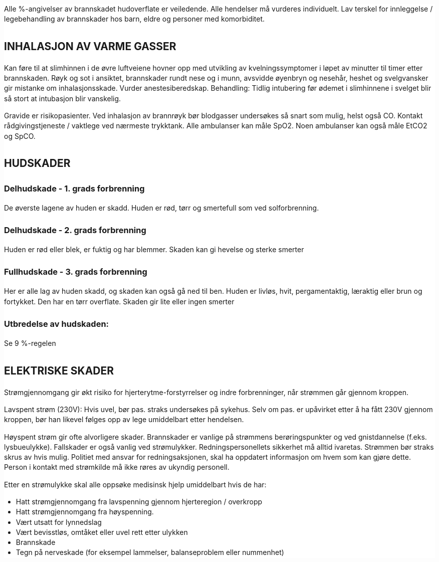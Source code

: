 Alle %-angivelser av brannskadet hudoverflate er veiledende. Alle hendelser må vurderes individuelt. Lav terskel for innleggelse / legebehandling av brannskader hos barn, eldre og personer med komorbiditet.


## INHALASJON AV VARME GASSER
Kan føre til at slimhinnen i de øvre luftveiene hovner opp med utvikling av kvelningssymptomer i løpet av minutter til timer etter brannskaden. Røyk og sot i ansiktet, brannskader rundt nese og i munn, avsvidde øyenbryn og nesehår, heshet og svelgvansker gir mistanke om inhalasjonsskade. Vurder anestesiberedskap. Behandling: Tidlig intubering før ødemet i slimhinnene i svelget blir så stort at intubasjon blir vanskelig.

Gravide er risikopasienter. Ved inhalasjon av brannrøyk bør blodgasser undersøkes så snart som mulig, helst også CO. Kontakt rådgivingstjeneste / vaktlege ved nærmeste trykktank. Alle ambulanser kan måle SpO2. Noen ambulanser kan også måle EtCO2 og SpCO.


## HUDSKADER

### Delhudskade - 1. grads forbrenning
De øverste lagene av huden er skadd.
Huden er rød, tørr og smertefull som ved solforbrenning.

### Delhudskade - 2. grads forbrenning
Huden er rød eller blek, er fuktig og har blemmer.
Skaden kan gi hevelse og sterke smerter

### Fullhudskade - 3. grads forbrenning
Her er alle lag av huden skadd, og skaden kan også gå ned til ben. Huden er livløs, hvit, pergamentaktig, læraktig eller brun og fortykket. Den har en tørr overflate. Skaden gir lite eller ingen smerter

### Utbredelse av hudskaden: 
Se 9 %-regelen


## ELEKTRISKE SKADER
Strømgjennomgang gir økt risiko for hjerterytme-forstyrrelser og indre forbrenninger, når strømmen går gjennom kroppen.

Lavspent strøm (230V):  Hvis uvel, bør pas. straks undersøkes på sykehus. Selv om pas. er upåvirket etter å ha fått 230V gjennom kroppen, bør han likevel følges opp av lege umiddelbart etter hendelsen.

Høyspent strøm gir ofte alvorligere skader. Brannskader er vanlige på strømmens berøringspunkter og ved gnistdannelse (f.eks. lysbueulykke). Fallskader er også vanlig ved strømulykker. Redningspersonellets sikkerhet må alltid ivaretas. Strømmen bør straks skrus av hvis mulig. Politiet med ansvar for redningsaksjonen, skal ha oppdatert informasjon om hvem som kan gjøre dette. Person i kontakt med strømkilde må ikke røres av ukyndig personell.

Etter en strømulykke skal alle oppsøke medisinsk hjelp umiddelbart hvis de har:
- Hatt strømgjennomgang fra lavspenning gjennom hjerteregion / overkropp
- Hatt strømgjennomgang fra høyspenning.
- Vært utsatt for lynnedslag
- Vært bevisstløs, omtåket eller uvel rett etter ulykken
- Brannskade
- Tegn på nerveskade (for eksempel lammelser, balanseproblem eller nummenhet)
